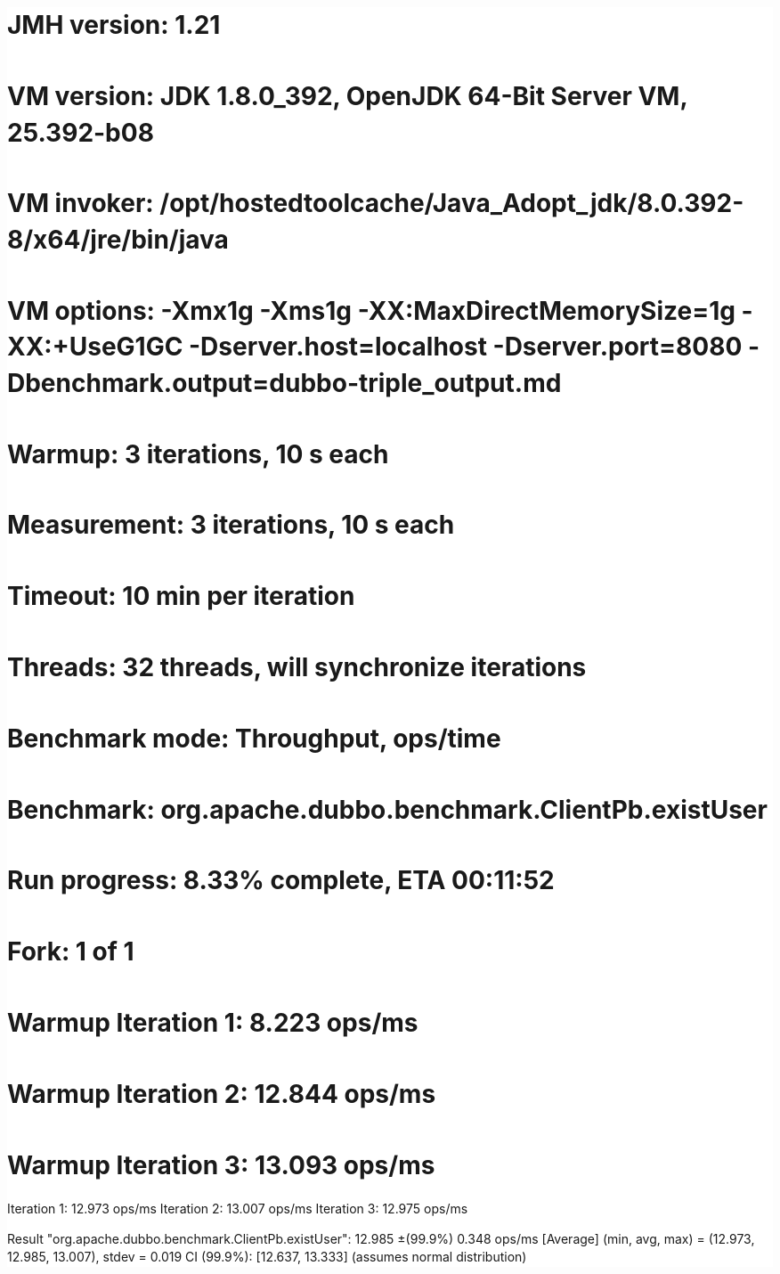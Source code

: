 
# JMH version: 1.21
# VM version: JDK 1.8.0_392, OpenJDK 64-Bit Server VM, 25.392-b08
# VM invoker: /opt/hostedtoolcache/Java_Adopt_jdk/8.0.392-8/x64/jre/bin/java
# VM options: -Xmx1g -Xms1g -XX:MaxDirectMemorySize=1g -XX:+UseG1GC -Dserver.host=localhost -Dserver.port=8080 -Dbenchmark.output=dubbo-triple_output.md
# Warmup: 3 iterations, 10 s each
# Measurement: 3 iterations, 10 s each
# Timeout: 10 min per iteration
# Threads: 32 threads, will synchronize iterations
# Benchmark mode: Throughput, ops/time
# Benchmark: org.apache.dubbo.benchmark.ClientPb.existUser

# Run progress: 8.33% complete, ETA 00:11:52
# Fork: 1 of 1
# Warmup Iteration   1: 8.223 ops/ms
# Warmup Iteration   2: 12.844 ops/ms
# Warmup Iteration   3: 13.093 ops/ms
Iteration   1: 12.973 ops/ms
Iteration   2: 13.007 ops/ms
Iteration   3: 12.975 ops/ms


Result "org.apache.dubbo.benchmark.ClientPb.existUser":
  12.985 ±(99.9%) 0.348 ops/ms [Average]
  (min, avg, max) = (12.973, 12.985, 13.007), stdev = 0.019
  CI (99.9%): [12.637, 13.333] (assumes normal distribution)
